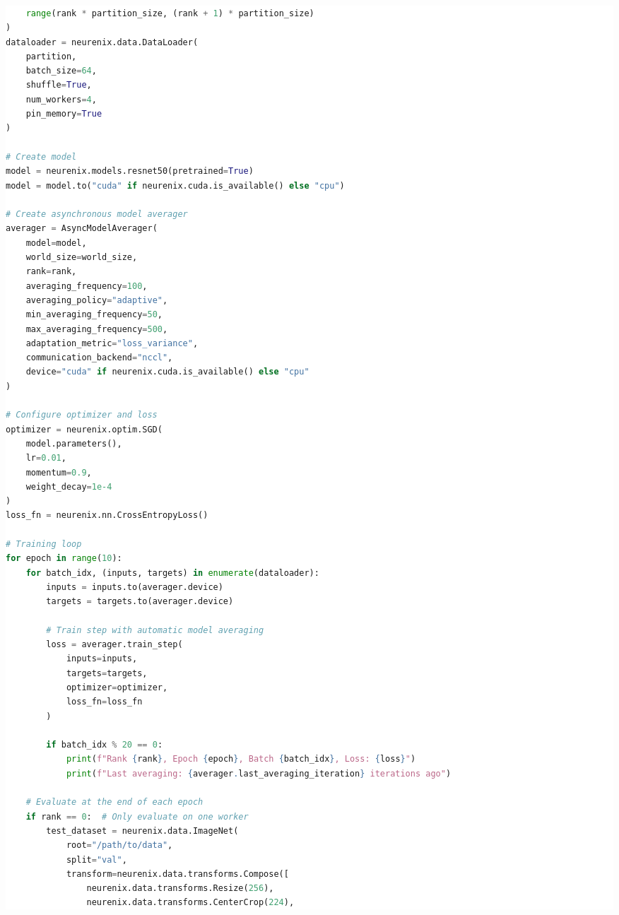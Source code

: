 ```python
    range(rank * partition_size, (rank + 1) * partition_size)
)
dataloader = neurenix.data.DataLoader(
    partition,
    batch_size=64,
    shuffle=True,
    num_workers=4,
    pin_memory=True
)

# Create model
model = neurenix.models.resnet50(pretrained=True)
model = model.to("cuda" if neurenix.cuda.is_available() else "cpu")

# Create asynchronous model averager
averager = AsyncModelAverager(
    model=model,
    world_size=world_size,
    rank=rank,
    averaging_frequency=100,
    averaging_policy="adaptive",
    min_averaging_frequency=50,
    max_averaging_frequency=500,
    adaptation_metric="loss_variance",
    communication_backend="nccl",
    device="cuda" if neurenix.cuda.is_available() else "cpu"
)

# Configure optimizer and loss
optimizer = neurenix.optim.SGD(
    model.parameters(),
    lr=0.01,
    momentum=0.9,
    weight_decay=1e-4
)
loss_fn = neurenix.nn.CrossEntropyLoss()

# Training loop
for epoch in range(10):
    for batch_idx, (inputs, targets) in enumerate(dataloader):
        inputs = inputs.to(averager.device)
        targets = targets.to(averager.device)
        
        # Train step with automatic model averaging
        loss = averager.train_step(
            inputs=inputs,
            targets=targets,
            optimizer=optimizer,
            loss_fn=loss_fn
        )
        
        if batch_idx % 20 == 0:
            print(f"Rank {rank}, Epoch {epoch}, Batch {batch_idx}, Loss: {loss}")
            print(f"Last averaging: {averager.last_averaging_iteration} iterations ago")
            
    # Evaluate at the end of each epoch
    if rank == 0:  # Only evaluate on one worker
        test_dataset = neurenix.data.ImageNet(
            root="/path/to/data",
            split="val",
            transform=neurenix.data.transforms.Compose([
                neurenix.data.transforms.Resize(256),
                neurenix.data.transforms.CenterCrop(224),
```